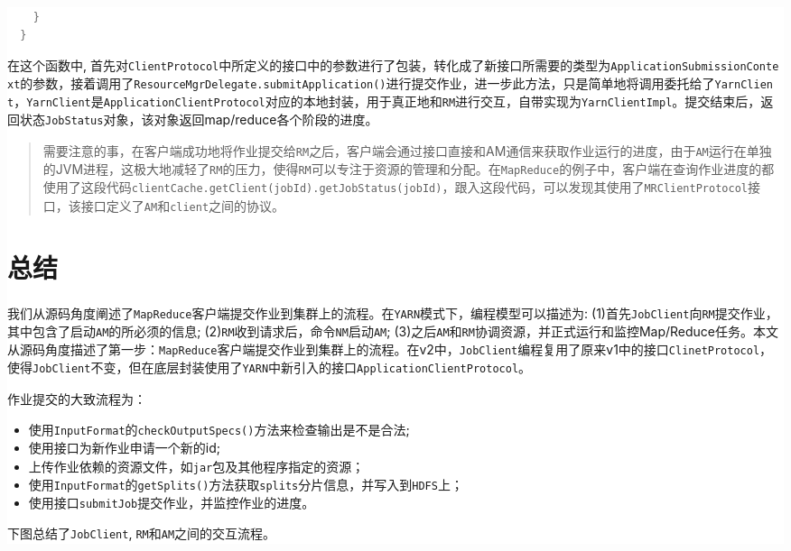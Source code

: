 ```java
    }
  }
```
在这个函数中, 首先对`ClientProtocol`中所定义的接口中的参数进行了包装，转化成了新接口所需要的类型为`ApplicationSubmissionContext`的参数，接着调用了`ResourceMgrDelegate.submitApplication()`进行提交作业，进一步此方法，只是简单地将调用委托给了`YarnClient`，`YarnClient`是`ApplicationClientProtocol`对应的本地封装，用于真正地和`RM`进行交互，自带实现为`YarnClientImpl`。提交结束后，返回状态`JobStatus`对象，该对象返回map/reduce各个阶段的进度。
>需要注意的事，在客户端成功地将作业提交给`RM`之后，客户端会通过接口直接和AM通信来获取作业运行的进度，由于`AM`运行在单独的JVM进程，这极大地减轻了`RM`的压力，使得`RM`可以专注于资源的管理和分配。在`MapReduce`的例子中，客户端在查询作业进度的都使用了这段代码`clientCache.getClient(jobId).getJobStatus(jobId)`，跟入这段代码，可以发现其使用了`MRClientProtocol`接口，该接口定义了`AM`和`client`之间的协议。

# 总结
我们从源码角度阐述了`MapReduce`客户端提交作业到集群上的流程。在`YARN`模式下，编程模型可以描述为: (1)首先`JobClient`向`RM`提交作业，其中包含了启动`AM`的所必须的信息; (2)`RM`收到请求后，命令`NM`启动`AM`; (3)之后`AM`和`RM`协调资源，并正式运行和监控Map/Reduce任务。本文从源码角度描述了第一步：`MapReduce`客户端提交作业到集群上的流程。在v2中，`JobClient`编程复用了原来v1中的接口`ClinetProtocol`，使得`JobClient`不变，但在底层封装使用了`YARN`中新引入的接口`ApplicationClientProtocol`。

作业提交的大致流程为：
- 使用`InputFormat`的`checkOutputSpecs()`方法来检查输出是不是合法;
- 使用接口为新作业申请一个新的id;
- 上传作业依赖的资源文件，如`jar`包及其他程序指定的资源；
- 使用`InputFormat`的`getSplits()`方法获取`splits`分片信息，并写入到`HDFS`上；
- 使用接口`submitJob`提交作业，并监控作业的进度。

下图总结了`JobClient`, `RM`和`AM`之间的交互流程。
